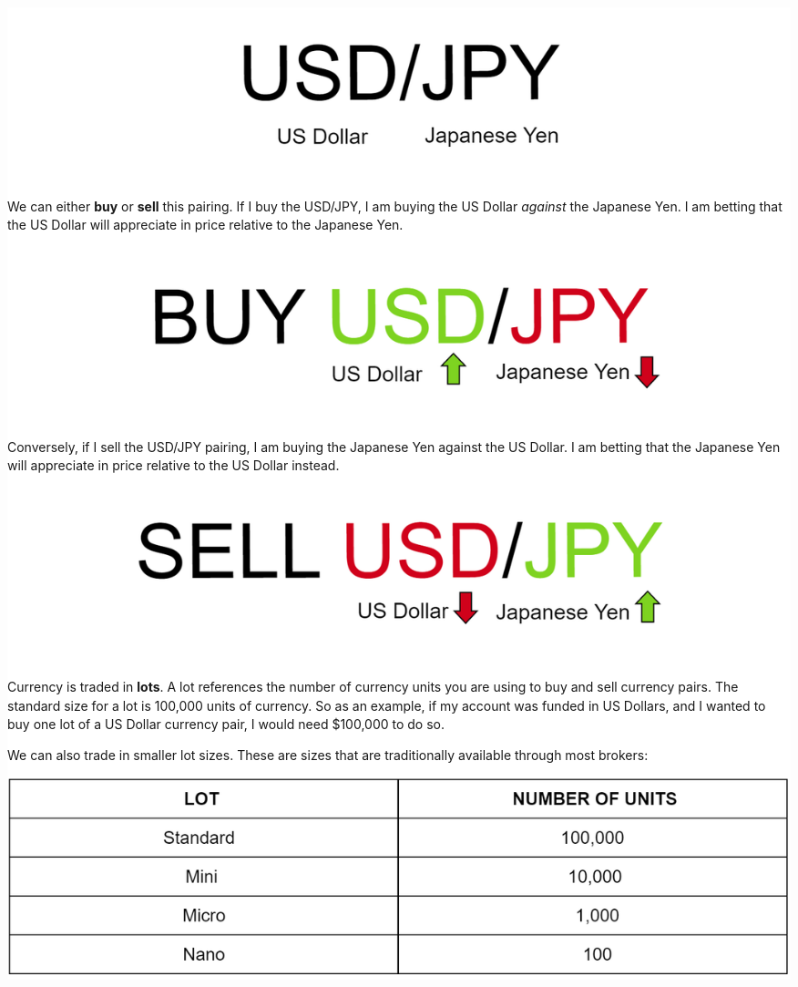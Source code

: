 ![alt text](images/USDJPY.png)

We can either **buy** or **sell** this pairing.  If I buy the USD/JPY, I am
 buying the US Dollar *against* the Japanese Yen.  I am betting that the US
  Dollar will appreciate in price relative to the Japanese Yen.  

![alt text](images/BUYUSDJPY.png)

Conversely, if I sell the USD/JPY pairing, I am buying the Japanese Yen
 against the US Dollar.  I am betting that the Japanese Yen will appreciate
  in price relative to the US Dollar instead.
  
![alt text](images/SELLUSDJPY.png)

Currency is traded in **lots**.  A lot references the number
of currency units you are using to buy and sell currency pairs. The standard
size for a lot is 100,000 units of currency.  So as an example, if my
account was funded in US Dollars, and I wanted to buy one lot of a US Dollar
currency pair, I would need $100,000 to do so.

We can also trade in smaller lot sizes.  These are sizes that are
 traditionally available through most brokers:
 
 ![alt text](images/lotTable.png)
  